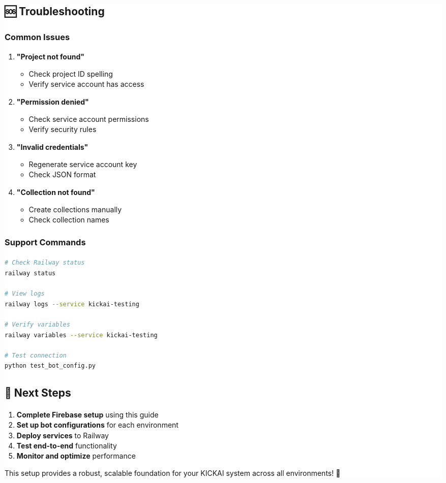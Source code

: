 ## 🆘 **Troubleshooting**

### **Common Issues**

1. **"Project not found"**
   - Check project ID spelling
   - Verify service account has access

2. **"Permission denied"**
   - Check service account permissions
   - Verify security rules

3. **"Invalid credentials"**
   - Regenerate service account key
   - Check JSON format

4. **"Collection not found"**
   - Create collections manually
   - Check collection names

### **Support Commands**
```bash
# Check Railway status
railway status

# View logs
railway logs --service kickai-testing

# Verify variables
railway variables --service kickai-testing

# Test connection
python test_bot_config.py
```

## 🎉 **Next Steps**

1. **Complete Firebase setup** using this guide
2. **Set up bot configurations** for each environment
3. **Deploy services** to Railway
4. **Test end-to-end** functionality
5. **Monitor and optimize** performance

This setup provides a robust, scalable foundation for your KICKAI system across all environments! 🚀 